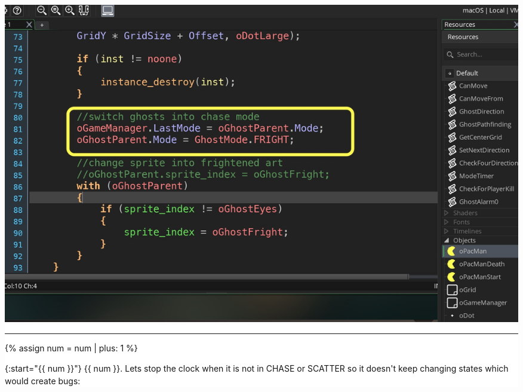 <img src="images/LastModePacStep.jpg"  class= "img-fluid"  alt="Create new sprite with button">  
</div>
</div>

_____ 

{% assign num = num | plus: 1 %}
<div class = "row">
<div class="col-12 col-lg-4 col align-self-center">
<div markdown = "1">
{:start="{{ num }}"}
{{ num }}. Lets stop the clock when it is not in CHASE or SCATTER so it doesn't keep changing states which would create bugs:
</div>
</div>
<div class="col-12 col-lg-8">